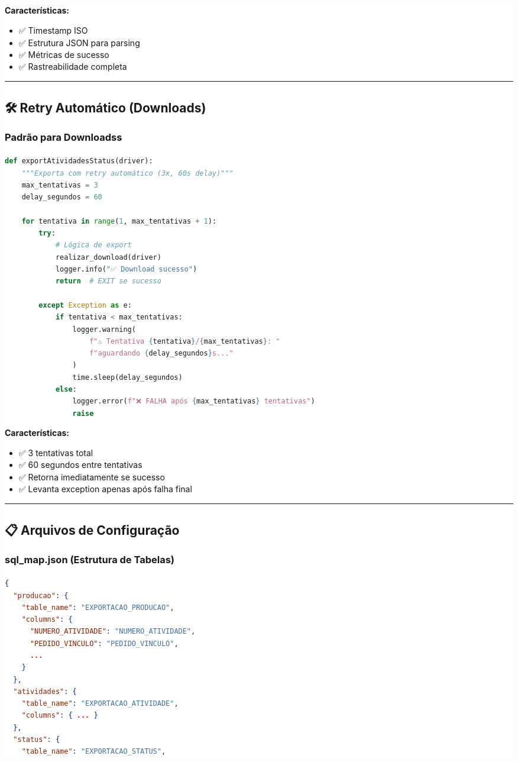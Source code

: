 **Características:**
- ✅ Timestamp ISO
- ✅ Estrutura JSON para parsing
- ✅ Métricas de sucesso
- ✅ Rastreabilidade completa

---

## 🛠️ Retry Automático (Downloads)

### Padrão para Downloadss
```python
def exportAtividadesStatus(driver):
    """Exporta com retry automático (3x, 60s delay)"""
    max_tentativas = 3
    delay_segundos = 60
    
    for tentativa in range(1, max_tentativas + 1):
        try:
            # Lógica de export
            realizar_download(driver)
            logger.info("✅ Download sucesso")
            return  # EXIT se sucesso
            
        except Exception as e:
            if tentativa < max_tentativas:
                logger.warning(
                    f"⚠️ Tentativa {tentativa}/{max_tentativas}: "
                    f"aguardando {delay_segundos}s..."
                )
                time.sleep(delay_segundos)
            else:
                logger.error(f"❌ FALHA após {max_tentativas} tentativas")
                raise
```

**Características:**
- ✅ 3 tentativas total
- ✅ 60 segundos entre tentativas
- ✅ Retorna imediatamente se sucesso
- ✅ Levanta exception apenas após falha final

---

## 📋 Arquivos de Configuração

### sql_map.json (Estrutura de Tabelas)
```json
{
  "producao": {
    "table_name": "EXPORTACAO_PRODUCAO",
    "columns": {
      "NUMERO_ATIVIDADE": "NUMERO_ATIVIDADE",
      "PEDIDO_VINCULO": "PEDIDO_VINCULO",
      ...
    }
  },
  "atividades": {
    "table_name": "EXPORTACAO_ATIVIDADE",
    "columns": { ... }
  },
  "status": {
    "table_name": "EXPORTACAO_STATUS",
```